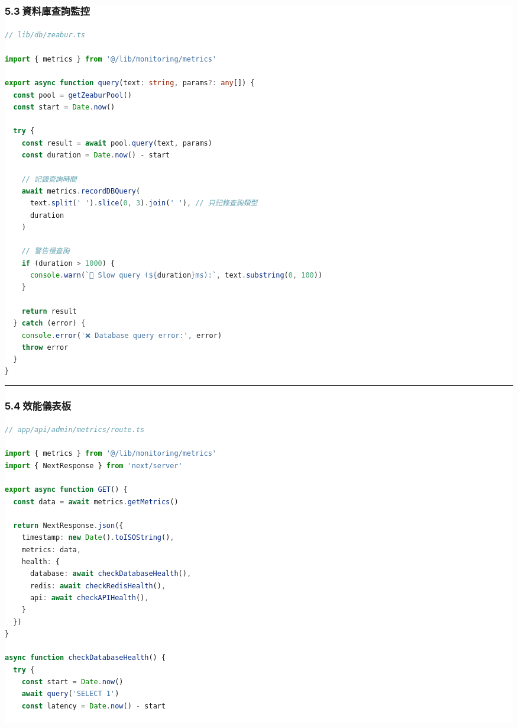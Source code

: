 ### 5.3 資料庫查詢監控

```typescript
// lib/db/zeabur.ts

import { metrics } from '@/lib/monitoring/metrics'

export async function query(text: string, params?: any[]) {
  const pool = getZeaburPool()
  const start = Date.now()
  
  try {
    const result = await pool.query(text, params)
    const duration = Date.now() - start
    
    // 記錄查詢時間
    await metrics.recordDBQuery(
      text.split(' ').slice(0, 3).join(' '), // 只記錄查詢類型
      duration
    )
    
    // 警告慢查詢
    if (duration > 1000) {
      console.warn(`🐌 Slow query (${duration}ms):`, text.substring(0, 100))
    }
    
    return result
  } catch (error) {
    console.error('❌ Database query error:', error)
    throw error
  }
}
```

---

### 5.4 效能儀表板

```typescript
// app/api/admin/metrics/route.ts

import { metrics } from '@/lib/monitoring/metrics'
import { NextResponse } from 'next/server'

export async function GET() {
  const data = await metrics.getMetrics()
  
  return NextResponse.json({
    timestamp: new Date().toISOString(),
    metrics: data,
    health: {
      database: await checkDatabaseHealth(),
      redis: await checkRedisHealth(),
      api: await checkAPIHealth(),
    }
  })
}

async function checkDatabaseHealth() {
  try {
    const start = Date.now()
    await query('SELECT 1')
    const latency = Date.now() - start
    
```